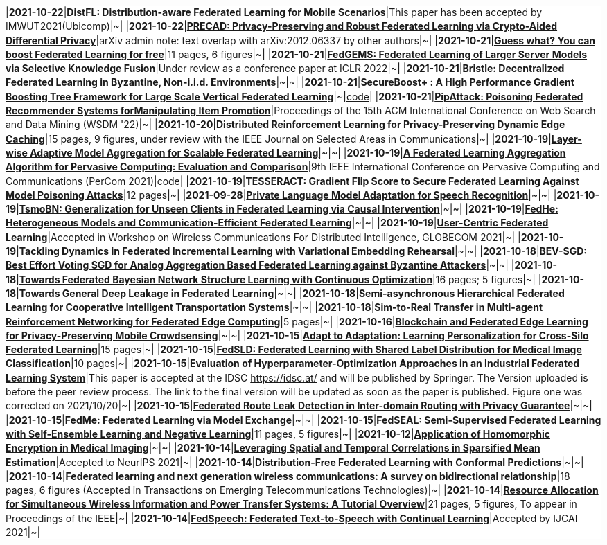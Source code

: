 |**2021-10-22**|**[DistFL: Distribution-aware Federated Learning for Mobile Scenarios](http://arxiv.org/abs/2110.11619v1)**|This paper has been accepted by IMWUT2021(Ubicomp)|~|
|**2021-10-22**|**[PRECAD: Privacy-Preserving and Robust Federated Learning via Crypto-Aided Differential Privacy](http://arxiv.org/abs/2110.11578v1)**|arXiv admin note: text overlap with arXiv:2012.06337 by other authors|~|
|**2021-10-21**|**[Guess what? You can boost Federated Learning for free](http://arxiv.org/abs/2110.11486v1)**|11 pages, 6 figures|~|
|**2021-10-21**|**[FedGEMS: Federated Learning of Larger Server Models via Selective Knowledge Fusion](http://arxiv.org/abs/2110.11027v2)**|Under review as a conference paper at ICLR 2022|~|
|**2021-10-21**|**[Bristle: Decentralized Federated Learning in Byzantine, Non-i.i.d. Environments](http://arxiv.org/abs/2110.11006v1)**|~|~|
|**2021-10-21**|**[SecureBoost+ : A High Performance Gradient Boosting Tree Framework for Large Scale Vertical Federated Learning](http://arxiv.org/abs/2110.10927v3)**|~|[code](https://github.com/FederatedAI/FATE)|
|**2021-10-21**|**[PipAttack: Poisoning Federated Recommender Systems forManipulating Item Promotion](http://arxiv.org/abs/2110.10926v1)**|Proceedings of the 15th ACM International Conference on Web Search  and Data Mining (WSDM '22)|~|
|**2021-10-20**|**[Distributed Reinforcement Learning for Privacy-Preserving Dynamic Edge Caching](http://arxiv.org/abs/2110.10349v2)**|15 pages, 9 figures, under review with the IEEE Journal on Selected  Areas in Communications|~|
|**2021-10-19**|**[Layer-wise Adaptive Model Aggregation for Scalable Federated Learning](http://arxiv.org/abs/2110.10302v3)**|~|~|
|**2021-10-19**|**[A Federated Learning Aggregation Algorithm for Pervasive Computing: Evaluation and Comparison](http://arxiv.org/abs/2110.10223v1)**|9th IEEE International Conference on Pervasive Computing and  Communications (PerCom 2021)|[code](https://github.com/getalp/PerCom2021-FL)|
|**2021-10-19**|**[TESSERACT: Gradient Flip Score to Secure Federated Learning Against Model Poisoning Attacks](http://arxiv.org/abs/2110.10108v1)**|12 pages|~|
|**2021-09-28**|**[Private Language Model Adaptation for Speech Recognition](http://arxiv.org/abs/2110.10026v1)**|~|~|
|**2021-10-19**|**[TsmoBN: Generalization for Unseen Clients in Federated Learning via Causal Intervention](http://arxiv.org/abs/2110.09974v2)**|~|~|
|**2021-10-19**|**[FedHe: Heterogeneous Models and Communication-Efficient Federated Learning](http://arxiv.org/abs/2110.09910v1)**|~|~|
|**2021-10-19**|**[User-Centric Federated Learning](http://arxiv.org/abs/2110.09869v1)**|Accepted in Workshop on Wireless Communications For Distributed  Intelligence, GLOBECOM 2021|~|
|**2021-10-19**|**[Tackling Dynamics in Federated Incremental Learning with Variational Embedding Rehearsal](http://arxiv.org/abs/2110.09695v1)**|~|~|
|**2021-10-18**|**[BEV-SGD: Best Effort Voting SGD for Analog Aggregation Based Federated Learning against Byzantine Attackers](http://arxiv.org/abs/2110.09660v1)**|~|~|
|**2021-10-18**|**[Towards Federated Bayesian Network Structure Learning with Continuous Optimization](http://arxiv.org/abs/2110.09356v1)**|16 pages; 5 figures|~|
|**2021-10-18**|**[Towards General Deep Leakage in Federated Learning](http://arxiv.org/abs/2110.09074v1)**|~|~|
|**2021-10-18**|**[Semi-asynchronous Hierarchical Federated Learning for Cooperative Intelligent Transportation Systems](http://arxiv.org/abs/2110.09073v1)**|~|~|
|**2021-10-18**|**[Sim-to-Real Transfer in Multi-agent Reinforcement Networking for Federated Edge Computing](http://arxiv.org/abs/2110.08952v1)**|5 pages|~|
|**2021-10-16**|**[Blockchain and Federated Edge Learning for Privacy-Preserving Mobile Crowdsensing](http://arxiv.org/abs/2110.08671v1)**|~|~|
|**2021-10-15**|**[Adapt to Adaptation: Learning Personalization for Cross-Silo Federated Learning](http://arxiv.org/abs/2110.08394v1)**|15 pages|~|
|**2021-10-15**|**[FedSLD: Federated Learning with Shared Label Distribution for Medical Image Classification](http://arxiv.org/abs/2110.08378v1)**|10 pages|~|
|**2021-10-15**|**[Evaluation of Hyperparameter-Optimization Approaches in an Industrial Federated Learning System](http://arxiv.org/abs/2110.08202v2)**|This paper is accepted at the IDSC https://idsc.at/ and will be  published by Springer. The Version uploaded is before the peer review  process. The link to the final version will be updated as soon as the paper  is published. Figure one was corrected on 2021/10/20|~|
|**2021-10-15**|**[Federated Route Leak Detection in Inter-domain Routing with Privacy Guarantee](http://arxiv.org/abs/2110.07964v1)**|~|~|
|**2021-10-15**|**[FedMe: Federated Learning via Model Exchange](http://arxiv.org/abs/2110.07868v1)**|~|~|
|**2021-10-15**|**[FedSEAL: Semi-Supervised Federated Learning with Self-Ensemble Learning and Negative Learning](http://arxiv.org/abs/2110.07829v1)**|11 pages, 5 figures|~|
|**2021-10-12**|**[Application of Homomorphic Encryption in Medical Imaging](http://arxiv.org/abs/2110.07768v1)**|~|~|
|**2021-10-14**|**[Leveraging Spatial and Temporal Correlations in Sparsified Mean Estimation](http://arxiv.org/abs/2110.07751v1)**|Accepted to NeurIPS 2021|~|
|**2021-10-14**|**[Distribution-Free Federated Learning with Conformal Predictions](http://arxiv.org/abs/2110.07661v1)**|~|~|
|**2021-10-14**|**[Federated learning and next generation wireless communications: A survey on bidirectional relationship](http://arxiv.org/abs/2110.07649v2)**|18 pages, 6 figures (Accepted in Transactions on Emerging  Telecommunications Technologies)|~|
|**2021-10-14**|**[Resource Allocation for Simultaneous Wireless Information and Power Transfer Systems: A Tutorial Overview](http://arxiv.org/abs/2110.07296v1)**|21 pages, 5 figures, To appear in Proceedings of the IEEE|~|
|**2021-10-14**|**[FedSpeech: Federated Text-to-Speech with Continual Learning](http://arxiv.org/abs/2110.07216v1)**|Accepted by IJCAI 2021|~|